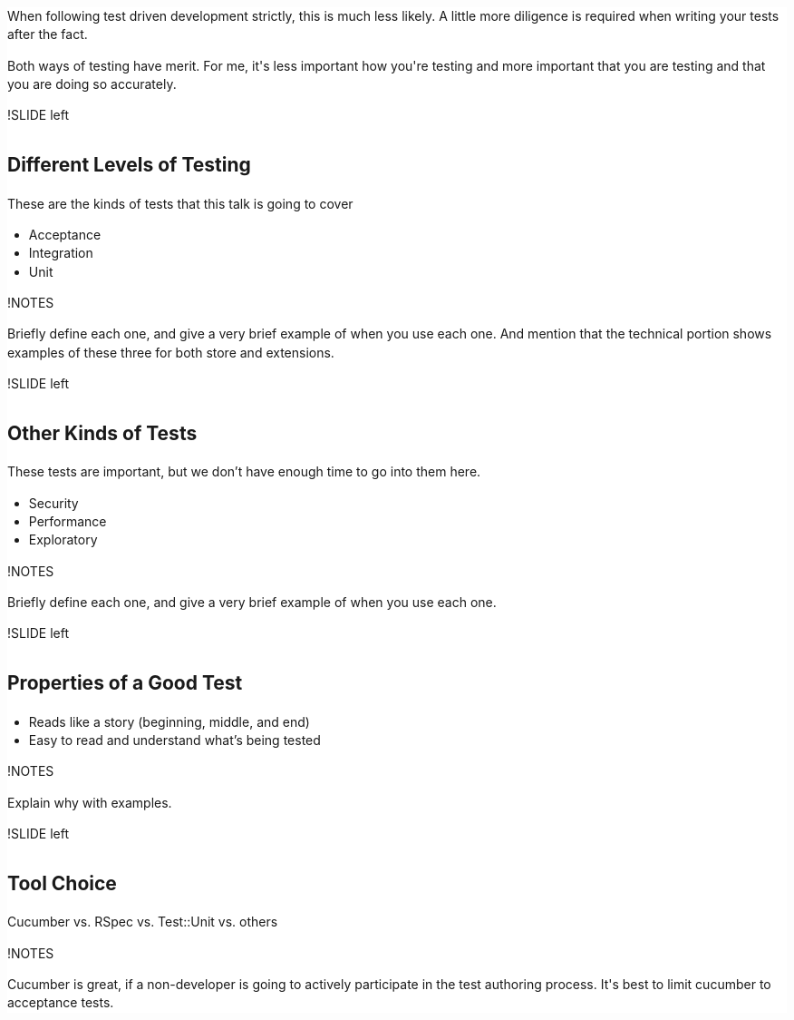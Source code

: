 When following test driven development strictly, this is much less likely. A little more diligence is required when writing your tests after the fact.

Both ways of testing have merit. For me, it's less important how you're testing and more important that you are testing and that you are doing so accurately.

!SLIDE left

## Different Levels of Testing

These are the kinds of tests that this talk is going to cover

* Acceptance
* Integration
* Unit

!NOTES

Briefly define each one, and give a very brief example of when you use each one. And mention that the technical portion shows examples of these three for both store and extensions.

!SLIDE left

## Other Kinds of Tests

These tests are important, but we don’t have enough time to go into them here.

* Security
* Performance
* Exploratory

!NOTES

Briefly define each one, and give a very brief example of when you use each one.

!SLIDE left

## Properties of a Good Test

* Reads like a story (beginning, middle, and end)
* Easy to read and understand what’s being tested

!NOTES

Explain why with examples.

!SLIDE left

## Tool Choice

Cucumber vs. RSpec vs. Test::Unit vs. others

!NOTES

Cucumber is great, if a non-developer is going to actively participate in the test authoring process. It's best to limit cucumber to acceptance tests.
